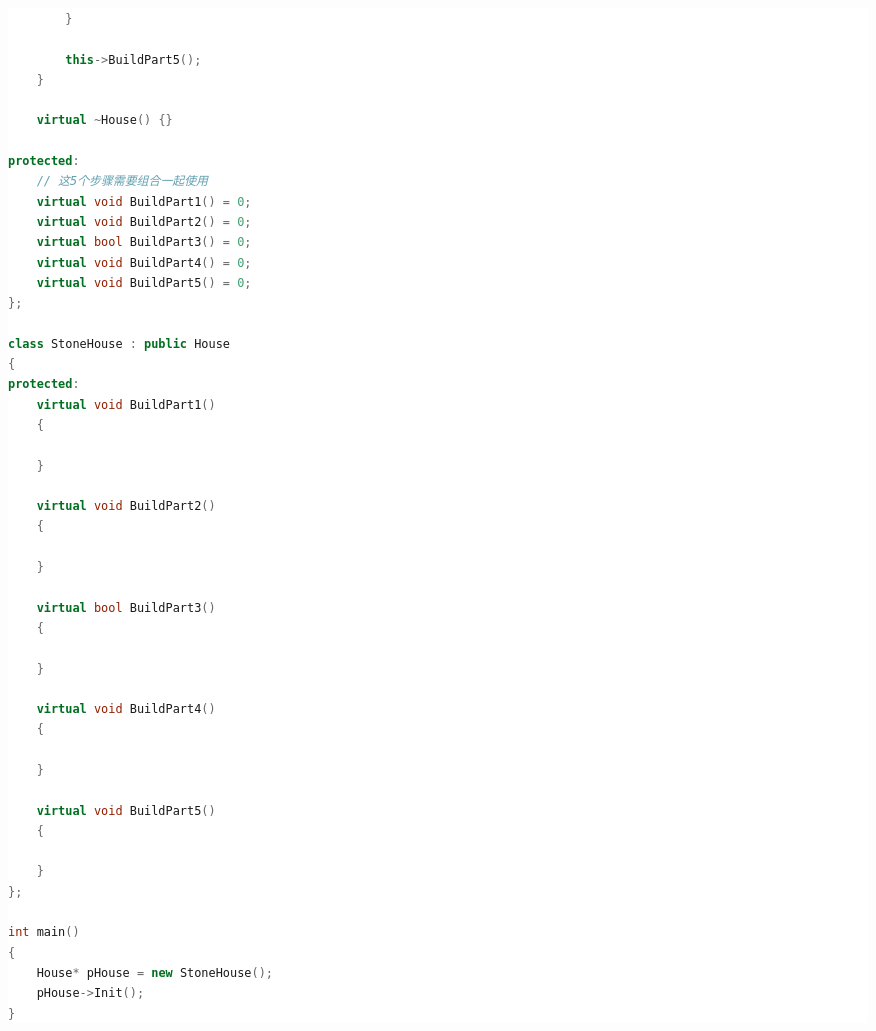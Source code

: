 ```C++
		}

		this->BuildPart5();
	}

	virtual ~House() {}

protected:
	// 这5个步骤需要组合一起使用
	virtual void BuildPart1() = 0;
	virtual void BuildPart2() = 0;
	virtual bool BuildPart3() = 0;
	virtual void BuildPart4() = 0;
	virtual void BuildPart5() = 0;
};

class StoneHouse : public House
{
protected:
	virtual void BuildPart1()
	{

	}

	virtual void BuildPart2()
	{

	}

	virtual bool BuildPart3()
	{

	}

	virtual void BuildPart4()
	{

	}

	virtual void BuildPart5()
	{

	}
};

int main()
{
	House* pHouse = new StoneHouse();
	pHouse->Init();
}
```
